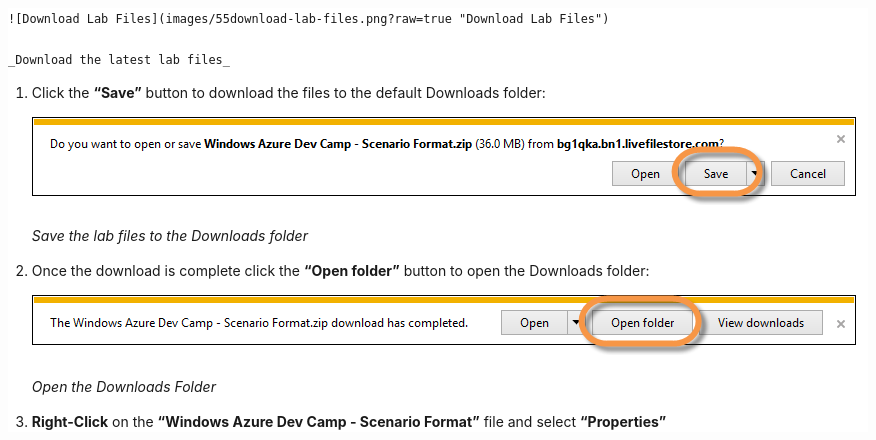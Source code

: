 	![Download Lab Files](images/55download-lab-files.png?raw=true "Download Lab Files")

	_Download the latest lab files_

1. Click the **“Save”** button to download the files to the default Downloads folder:

	![Save the Lab Files](images/56save-the-lab-files.png?raw=true "Save the Lab Files")

	_Save the lab files to the Downloads folder_

1. Once the download is complete click the **“Open folder”** button to open the Downloads folder:

	![Open the Downloads Folder](images/57open-the-downloads-folder.png?raw=true "Open the Downloads Folder")

	_Open the Downloads Folder_

1. **Right-Click** on the **“Windows Azure Dev Camp - Scenario Format”** file and select **“Properties”**
